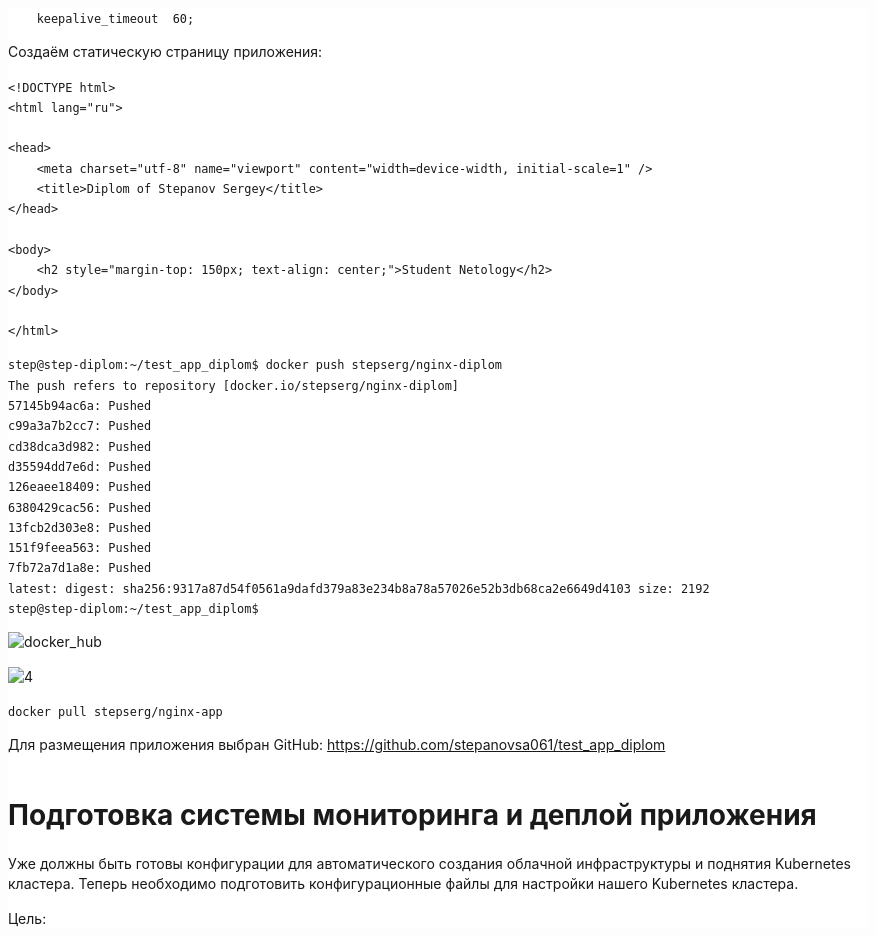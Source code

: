 ```
    keepalive_timeout  60;
```
Cоздаём статическую страницу приложения:
```
<!DOCTYPE html>
<html lang="ru">

<head>
    <meta charset="utf-8" name="viewport" content="width=device-width, initial-scale=1" />
    <title>Diplom of Stepanov Sergey</title>
</head>

<body>
    <h2 style="margin-top: 150px; text-align: center;">Student Netology</h2>
</body>

</html>
```

```
step@step-diplom:~/test_app_diplom$ docker push stepserg/nginx-diplom
The push refers to repository [docker.io/stepserg/nginx-diplom]
57145b94ac6a: Pushed
c99a3a7b2cc7: Pushed
cd38dca3d982: Pushed
d35594dd7e6d: Pushed
126eaee18409: Pushed
6380429cac56: Pushed
13fcb2d303e8: Pushed
151f9feea563: Pushed
7fb72a7d1a8e: Pushed
latest: digest: sha256:9317a87d54f0561a9dafd379a83e234b8a78a57026e52b3db68ca2e6649d4103 size: 2192
step@step-diplom:~/test_app_diplom$
```

![docker_hub](https://github.com/user-attachments/assets/1eead599-101a-43a4-af81-44547aaed13f)

![4](https://github.com/user-attachments/assets/dd39ad13-791a-4224-81e0-637b55186c14)

```
docker pull stepserg/nginx-app
```

Для размещения приложения выбран GitHub: https://github.com/stepanovsa061/test_app_diplom

# Подготовка cистемы мониторинга и деплой приложения
Уже должны быть готовы конфигурации для автоматического создания облачной инфраструктуры и поднятия Kubernetes кластера.
Теперь необходимо подготовить конфигурационные файлы для настройки нашего Kubernetes кластера.

Цель:
